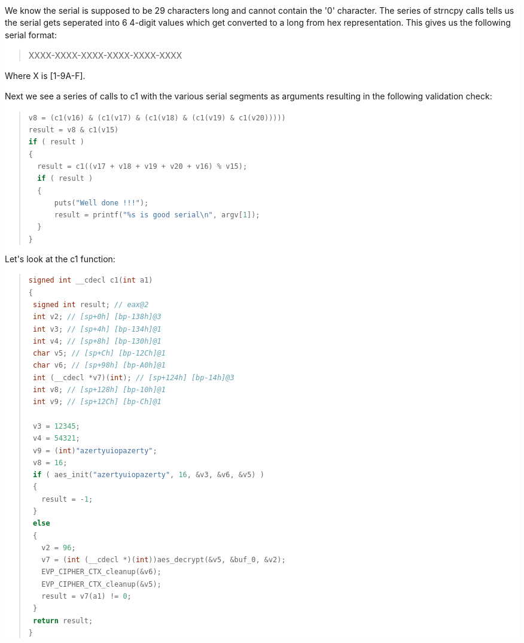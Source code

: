 We know the serial is supposed to be 29 characters long and cannot contain the '0' character. The series of strncpy calls tells us the serial gets seperated into 6 4-digit values which get converted to a long from hex representation. This gives us the following serial format:

> XXXX-XXXX-XXXX-XXXX-XXXX-XXXX

Where X is [1-9A-F].

Next we see a series of calls to c1 with the various serial segments as arguments resulting in the following validation check:

>```c
> v8 = (c1(v16) & (c1(v17) & (c1(v18) & (c1(v19) & c1(v20)))))
> result = v8 & c1(v15)
> if ( result )
> {
> 	result = c1((v17 + v18 + v19 + v20 + v16) % v15);
>   if ( result )
>   {
>   	puts("Well done !!!");
>       result = printf("%s is good serial\n", argv[1]);
>   }
> }
>```

Let's look at the c1 function:

>```c
>signed int __cdecl c1(int a1)
>{
>  signed int result; // eax@2
>  int v2; // [sp+0h] [bp-138h]@3
>  int v3; // [sp+4h] [bp-134h]@1
>  int v4; // [sp+8h] [bp-130h]@1
>  char v5; // [sp+Ch] [bp-12Ch]@1
>  char v6; // [sp+98h] [bp-A0h]@1
>  int (__cdecl *v7)(int); // [sp+124h] [bp-14h]@3
>  int v8; // [sp+128h] [bp-10h]@1
>  int v9; // [sp+12Ch] [bp-Ch]@1
>
>  v3 = 12345;
>  v4 = 54321;
>  v9 = (int)"azertyuiopazerty";
>  v8 = 16;
>  if ( aes_init("azertyuiopazerty", 16, &v3, &v6, &v5) )
>  {
>    result = -1;
>  }
>  else
>  {
>    v2 = 96;
>    v7 = (int (__cdecl *)(int))aes_decrypt(&v5, &buf_0, &v2);
>    EVP_CIPHER_CTX_cleanup(&v6);
>    EVP_CIPHER_CTX_cleanup(&v5);
>    result = v7(a1) != 0;
>  }
>  return result;
>}
>```
